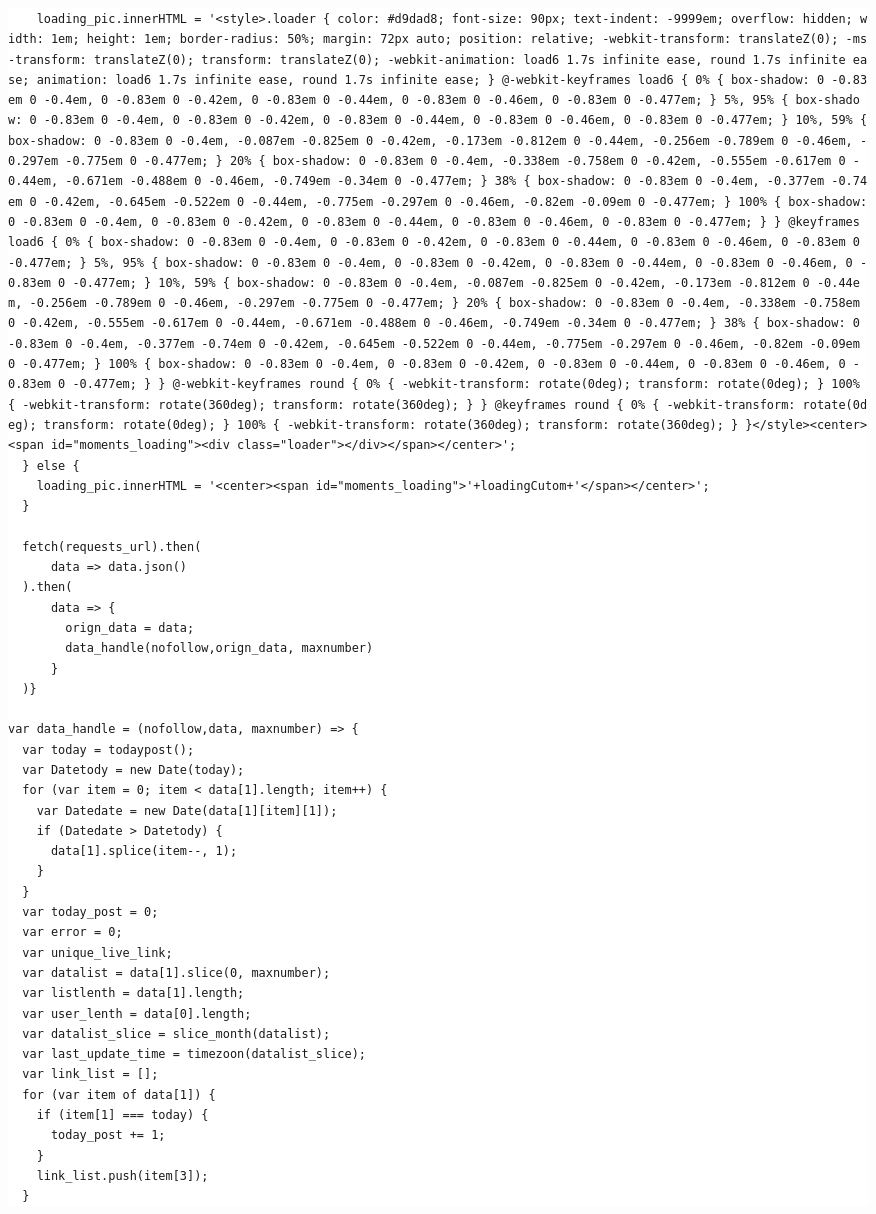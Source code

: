 ```JS
    loading_pic.innerHTML = '<style>.loader { color: #d9dad8; font-size: 90px; text-indent: -9999em; overflow: hidden; width: 1em; height: 1em; border-radius: 50%; margin: 72px auto; position: relative; -webkit-transform: translateZ(0); -ms-transform: translateZ(0); transform: translateZ(0); -webkit-animation: load6 1.7s infinite ease, round 1.7s infinite ease; animation: load6 1.7s infinite ease, round 1.7s infinite ease; } @-webkit-keyframes load6 { 0% { box-shadow: 0 -0.83em 0 -0.4em, 0 -0.83em 0 -0.42em, 0 -0.83em 0 -0.44em, 0 -0.83em 0 -0.46em, 0 -0.83em 0 -0.477em; } 5%, 95% { box-shadow: 0 -0.83em 0 -0.4em, 0 -0.83em 0 -0.42em, 0 -0.83em 0 -0.44em, 0 -0.83em 0 -0.46em, 0 -0.83em 0 -0.477em; } 10%, 59% { box-shadow: 0 -0.83em 0 -0.4em, -0.087em -0.825em 0 -0.42em, -0.173em -0.812em 0 -0.44em, -0.256em -0.789em 0 -0.46em, -0.297em -0.775em 0 -0.477em; } 20% { box-shadow: 0 -0.83em 0 -0.4em, -0.338em -0.758em 0 -0.42em, -0.555em -0.617em 0 -0.44em, -0.671em -0.488em 0 -0.46em, -0.749em -0.34em 0 -0.477em; } 38% { box-shadow: 0 -0.83em 0 -0.4em, -0.377em -0.74em 0 -0.42em, -0.645em -0.522em 0 -0.44em, -0.775em -0.297em 0 -0.46em, -0.82em -0.09em 0 -0.477em; } 100% { box-shadow: 0 -0.83em 0 -0.4em, 0 -0.83em 0 -0.42em, 0 -0.83em 0 -0.44em, 0 -0.83em 0 -0.46em, 0 -0.83em 0 -0.477em; } } @keyframes load6 { 0% { box-shadow: 0 -0.83em 0 -0.4em, 0 -0.83em 0 -0.42em, 0 -0.83em 0 -0.44em, 0 -0.83em 0 -0.46em, 0 -0.83em 0 -0.477em; } 5%, 95% { box-shadow: 0 -0.83em 0 -0.4em, 0 -0.83em 0 -0.42em, 0 -0.83em 0 -0.44em, 0 -0.83em 0 -0.46em, 0 -0.83em 0 -0.477em; } 10%, 59% { box-shadow: 0 -0.83em 0 -0.4em, -0.087em -0.825em 0 -0.42em, -0.173em -0.812em 0 -0.44em, -0.256em -0.789em 0 -0.46em, -0.297em -0.775em 0 -0.477em; } 20% { box-shadow: 0 -0.83em 0 -0.4em, -0.338em -0.758em 0 -0.42em, -0.555em -0.617em 0 -0.44em, -0.671em -0.488em 0 -0.46em, -0.749em -0.34em 0 -0.477em; } 38% { box-shadow: 0 -0.83em 0 -0.4em, -0.377em -0.74em 0 -0.42em, -0.645em -0.522em 0 -0.44em, -0.775em -0.297em 0 -0.46em, -0.82em -0.09em 0 -0.477em; } 100% { box-shadow: 0 -0.83em 0 -0.4em, 0 -0.83em 0 -0.42em, 0 -0.83em 0 -0.44em, 0 -0.83em 0 -0.46em, 0 -0.83em 0 -0.477em; } } @-webkit-keyframes round { 0% { -webkit-transform: rotate(0deg); transform: rotate(0deg); } 100% { -webkit-transform: rotate(360deg); transform: rotate(360deg); } } @keyframes round { 0% { -webkit-transform: rotate(0deg); transform: rotate(0deg); } 100% { -webkit-transform: rotate(360deg); transform: rotate(360deg); } }</style><center><span id="moments_loading"><div class="loader"></div></span></center>';
  } else {
    loading_pic.innerHTML = '<center><span id="moments_loading">'+loadingCutom+'</span></center>';
  }

  fetch(requests_url).then(
      data => data.json()
  ).then(
      data => {
        orign_data = data;
        data_handle(nofollow,orign_data, maxnumber)
      }
  )}

var data_handle = (nofollow,data, maxnumber) => {
  var today = todaypost();
  var Datetody = new Date(today);
  for (var item = 0; item < data[1].length; item++) {
    var Datedate = new Date(data[1][item][1]);
    if (Datedate > Datetody) {
      data[1].splice(item--, 1);
    }
  }
  var today_post = 0;
  var error = 0;
  var unique_live_link;
  var datalist = data[1].slice(0, maxnumber);
  var listlenth = data[1].length;
  var user_lenth = data[0].length;
  var datalist_slice = slice_month(datalist);
  var last_update_time = timezoon(datalist_slice);
  var link_list = [];
  for (var item of data[1]) {
    if (item[1] === today) {
      today_post += 1;
    }
    link_list.push(item[3]);
  }
```
